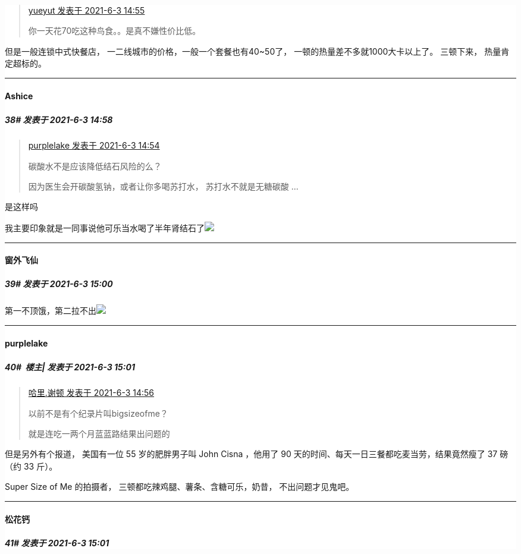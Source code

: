 
<blockquote><a href="httphttps://bbs.saraba1st.com/2b/forum.php?mod=redirect&amp;goto=findpost&amp;pid=51461529&amp;ptid=2007857" target="_blank">yueyut 发表于 2021-6-3 14:55</a>

你一天花70吃这种鸟食。。是真不嫌性价比低。</blockquote>
但是一般连锁中式快餐店， 一二线城市的价格，一般一个套餐也有40~50了， 一顿的热量差不多就1000大卡以上了。 三顿下来， 热量肯定超标的。 


*****

####  Ashice  
##### 38#       发表于 2021-6-3 14:58


<blockquote><a href="httphttps://bbs.saraba1st.com/2b/forum.php?mod=redirect&amp;goto=findpost&amp;pid=51461506&amp;ptid=2007857" target="_blank">purplelake 发表于 2021-6-3 14:54</a>

碳酸水不是应该降低结石风险的么？


因为医生会开碳酸氢钠，或者让你多喝苏打水， 苏打水不就是无糖碳酸 ...</blockquote>
是这样吗

我主要印象就是一同事说他可乐当水喝了半年肾结石了<img src="https://static.saraba1st.com/image/smiley/face2017/119.png" referrerpolicy="no-referrer">


*****

####  窗外飞仙  
##### 39#       发表于 2021-6-3 15:00


第一不顶饿，第二拉不出<img src="https://static.saraba1st.com/image/smiley/face2017/125.png" referrerpolicy="no-referrer">


*****

####  purplelake  
##### 40#         楼主| 发表于 2021-6-3 15:01


<blockquote><a href="httphttps://bbs.saraba1st.com/2b/forum.php?mod=redirect&amp;goto=findpost&amp;pid=51461538&amp;ptid=2007857" target="_blank">哈里.谢顿 发表于 2021-6-3 14:56</a>

以前不是有个纪录片叫bigsizeofme？


就是连吃一两个月蓝蓝路结果出问题的</blockquote>
但是另外有个报道， 美国有一位 55 岁的肥胖男子叫 John Cisna ，他用了 90 天的时间、每天一日三餐都吃麦当劳，结果竟然瘦了 37 磅（约 33 斤）。


Super Size of Me 的拍摄者， 三顿都吃辣鸡腿、薯条、含糖可乐，奶昔， 不出问题才见鬼吧。


*****

####  松花钙  
##### 41#       发表于 2021-6-3 15:01

